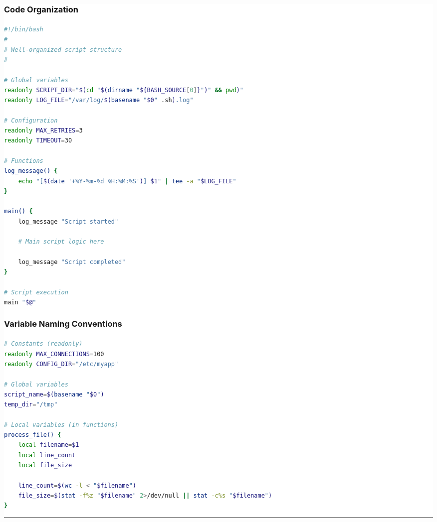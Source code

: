 ### Code Organization

```bash
#!/bin/bash
#
# Well-organized script structure
#

# Global variables
readonly SCRIPT_DIR="$(cd "$(dirname "${BASH_SOURCE[0]}")" && pwd)"
readonly LOG_FILE="/var/log/$(basename "$0" .sh).log"

# Configuration
readonly MAX_RETRIES=3
readonly TIMEOUT=30

# Functions
log_message() {
    echo "[$(date '+%Y-%m-%d %H:%M:%S')] $1" | tee -a "$LOG_FILE"
}

main() {
    log_message "Script started"
    
    # Main script logic here
    
    log_message "Script completed"
}

# Script execution
main "$@"
```

### Variable Naming Conventions

```bash
# Constants (readonly)
readonly MAX_CONNECTIONS=100
readonly CONFIG_DIR="/etc/myapp"

# Global variables
script_name=$(basename "$0")
temp_dir="/tmp"

# Local variables (in functions)
process_file() {
    local filename=$1
    local line_count
    local file_size
    
    line_count=$(wc -l < "$filename")
    file_size=$(stat -f%z "$filename" 2>/dev/null || stat -c%s "$filename")
}
```

---